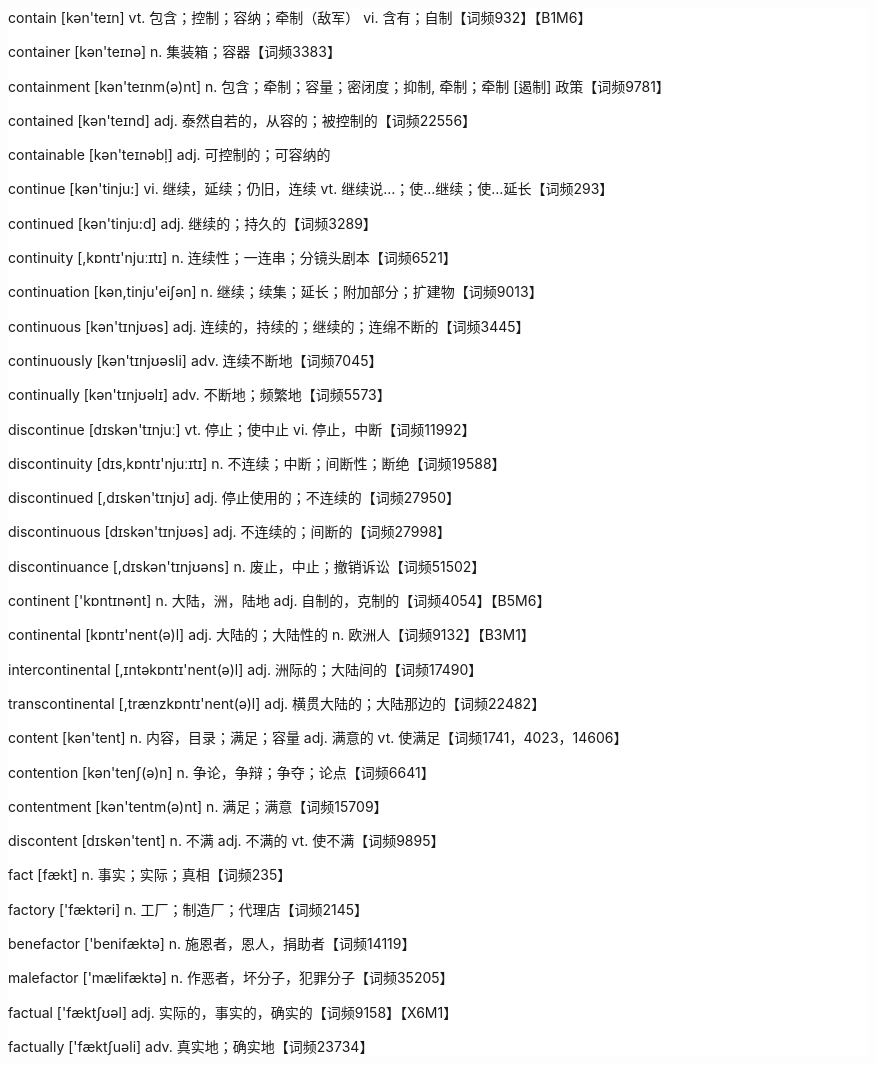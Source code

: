 
contain [kən'teɪn] vt. 包含；控制；容纳；牵制（敌军） vi. 含有；自制【词频932】【B1M6】

container [kən'teɪnə] n. 集装箱；容器【词频3383】

containment [kən'teɪnm(ə)nt] n. 包含；牵制；容量；密闭度；抑制, 牵制；牵制 [遏制] 政策【词频9781】

contained [kən'teɪnd] adj. 泰然自若的，从容的；被控制的【词频22556】

containable [kən'teɪnəbḷ] adj. 可控制的；可容纳的

continue [kən'tinju:] vi. 继续，延续；仍旧，连续 vt. 继续说…；使…继续；使…延长【词频293】

continued [kən'tinju:d] adj. 继续的；持久的【词频3289】

continuity [,kɒntɪ'njuːɪtɪ] n. 连续性；一连串；分镜头剧本【词频6521】

continuation [kən,tinju'eiʃən] n. 继续；续集；延长；附加部分；扩建物【词频9013】

continuous [kən'tɪnjʊəs] adj. 连续的，持续的；继续的；连绵不断的【词频3445】

continuously [kən'tɪnjʊəsli] adv. 连续不断地【词频7045】

continually [kən'tɪnjʊəlɪ] adv. 不断地；频繁地【词频5573】

discontinue [dɪskən'tɪnjuː] vt. 停止；使中止 vi. 停止，中断【词频11992】

discontinuity [dɪs,kɒntɪ'njuːɪtɪ] n. 不连续；中断；间断性；断绝【词频19588】

discontinued [,dɪskən'tɪnjʊ] adj. 停止使用的；不连续的【词频27950】

discontinuous [dɪskən'tɪnjʊəs] adj. 不连续的；间断的【词频27998】

discontinuance [,dɪskən'tɪnjʊəns] n. 废止，中止；撤销诉讼【词频51502】

continent ['kɒntɪnənt] n. 大陆，洲，陆地 adj. 自制的，克制的【词频4054】【B5M6】 

continental [kɒntɪ'nent(ə)l] adj. 大陆的；大陆性的 n. 欧洲人【词频9132】【B3M1】

intercontinental [,ɪntəkɒntɪ'nent(ə)l] adj. 洲际的；大陆间的【词频17490】

transcontinental [,trænzkɒntɪ'nent(ə)l] adj. 横贯大陆的；大陆那边的【词频22482】

content [kən'tent] n. 内容，目录；满足；容量 adj. 满意的 vt. 使满足【词频1741，4023，14606】

contention [kən'tenʃ(ə)n] n. 争论，争辩；争夺；论点【词频6641】

contentment [kən'tentm(ə)nt] n. 满足；满意【词频15709】

discontent [dɪskən'tent] n. 不满 adj. 不满的 vt. 使不满【词频9895】







fact [fækt] n. 事实；实际；真相【词频235】

factory ['fæktəri] n. 工厂；制造厂；代理店【词频2145】

benefactor ['benifæktə] n. 施恩者，恩人，捐助者【词频14119】

malefactor ['mælifæktə] n. 作恶者，坏分子，犯罪分子【词频35205】

factual ['fæktʃʊəl] adj. 实际的，事实的，确实的【词频9158】【X6M1】

factually ['fæktʃuəli] adv. 真实地；确实地【词频23734】
